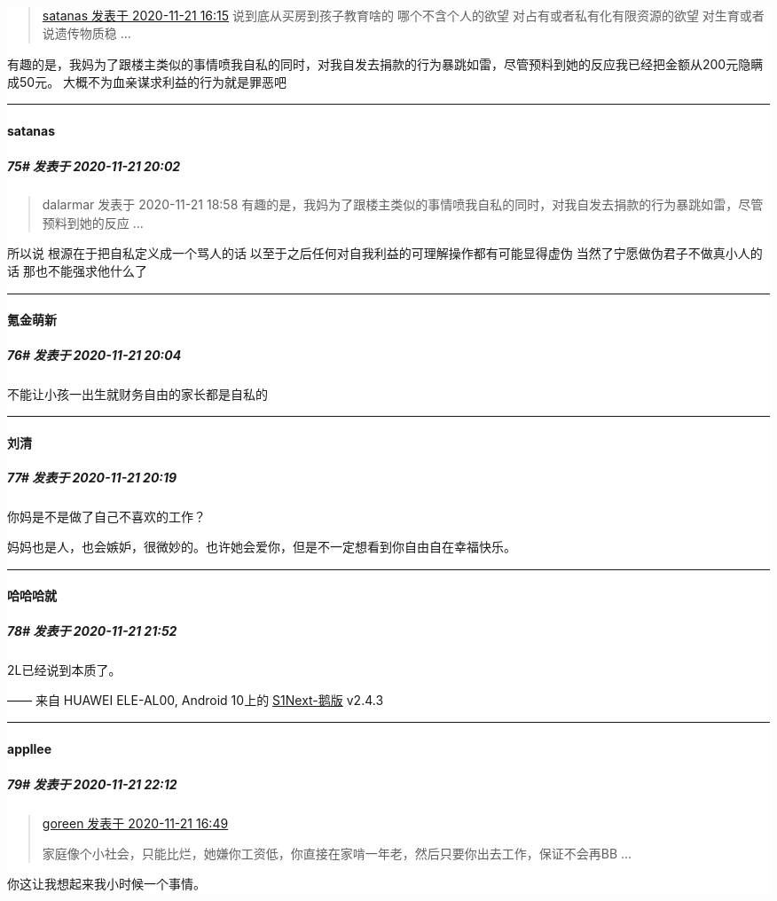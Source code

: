 
<blockquote><a href="httphttps://bbs.saraba1st.com/2b/forum.php?mod=redirect&amp;goto=findpost&amp;pid=49470611&amp;ptid=1973511" target="_blank">satanas 发表于 2020-11-21 16:15</a>
说到底从买房到孩子教育啥的 哪个不含个人的欲望 对占有或者私有化有限资源的欲望 对生育或者说遗传物质稳 ...</blockquote>
有趣的是，我妈为了跟楼主类似的事情喷我自私的同时，对我自发去捐款的行为暴跳如雷，尽管预料到她的反应我已经把金额从200元隐瞒成50元。
大概不为血亲谋求利益的行为就是罪恶吧


-----

####  satanas  
##### 75#       发表于 2020-11-21 20:02


<blockquote>dalarmar 发表于 2020-11-21 18:58
有趣的是，我妈为了跟楼主类似的事情喷我自私的同时，对我自发去捐款的行为暴跳如雷，尽管预料到她的反应 ...</blockquote>
所以说 根源在于把自私定义成一个骂人的话 以至于之后任何对自我利益的可理解操作都有可能显得虚伪 当然了宁愿做伪君子不做真小人的话 那也不能强求他什么了


-----

####  氪金萌新  
##### 76#       发表于 2020-11-21 20:04


不能让小孩一出生就财务自由的家长都是自私的


-----

####  刘清  
##### 77#       发表于 2020-11-21 20:19


你妈是不是做了自己不喜欢的工作？

妈妈也是人，也会嫉妒，很微妙的。也许她会爱你，但是不一定想看到你自由自在幸福快乐。


-----

####  哈哈哈就  
##### 78#       发表于 2020-11-21 21:52


2L已经说到本质了。

—— 来自 HUAWEI ELE-AL00, Android 10上的 [S1Next-鹅版](https://github.com/ykrank/S1-Next/releases) v2.4.3


-----

####  appllee  
##### 79#       发表于 2020-11-21 22:12


<blockquote><a href="httphttps://bbs.saraba1st.com/2b/forum.php?mod=redirect&amp;goto=findpost&amp;pid=49470886&amp;ptid=1973511" target="_blank">goreen 发表于 2020-11-21 16:49</a>

家庭像个小社会，只能比烂，她嫌你工资低，你直接在家啃一年老，然后只要你出去工作，保证不会再BB ...</blockquote>
你这让我想起来我小时候一个事情。

